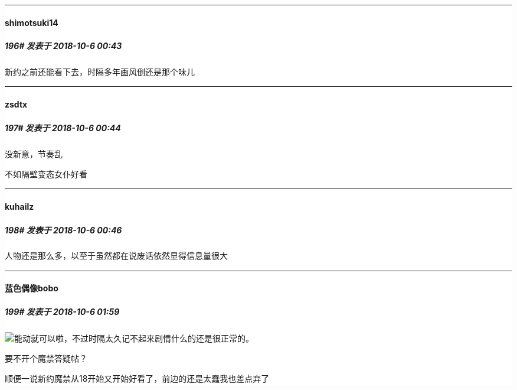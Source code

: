 





-----

####  shimotsuki14  
##### 196#       发表于 2018-10-6 00:43




新约之前还能看下去，时隔多年画风倒还是那个味儿







-----

####  zsdtx  
##### 197#       发表于 2018-10-6 00:44




没新意，节奏乱 

不如隔壁变态女仆好看







-----

####  kuhailz  
##### 198#       发表于 2018-10-6 00:46




人物还是那么多，以至于虽然都在说废话依然显得信息量很大







-----

####  蓝色偶像bobo  
##### 199#       发表于 2018-10-6 01:59



<img src="https://static.saraba1st.com/image/smiley/face2017/037.png" referrerpolicy="no-referrer">能动就可以啦，不过时隔太久记不起来剧情什么的还是很正常的。


要不开个魔禁答疑帖？


顺便一说新约魔禁从18开始又开始好看了，前边的还是太蠢我也差点弃了
